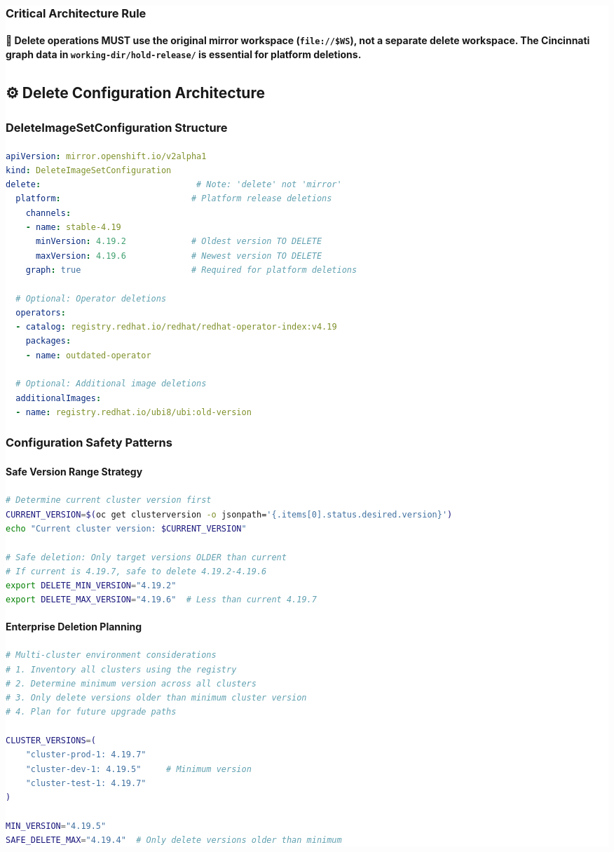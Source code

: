 ### **Critical Architecture Rule**
**🚨 Delete operations MUST use the original mirror workspace (`file://$WS`), not a separate delete workspace. The Cincinnati graph data in `working-dir/hold-release/` is essential for platform deletions.**

## ⚙️ **Delete Configuration Architecture**

### **DeleteImageSetConfiguration Structure**
```yaml
apiVersion: mirror.openshift.io/v2alpha1
kind: DeleteImageSetConfiguration
delete:                               # Note: 'delete' not 'mirror'
  platform:                          # Platform release deletions
    channels:
    - name: stable-4.19
      minVersion: 4.19.2             # Oldest version TO DELETE
      maxVersion: 4.19.6             # Newest version TO DELETE
    graph: true                      # Required for platform deletions
  
  # Optional: Operator deletions
  operators:
  - catalog: registry.redhat.io/redhat/redhat-operator-index:v4.19
    packages:
    - name: outdated-operator
      
  # Optional: Additional image deletions
  additionalImages:
  - name: registry.redhat.io/ubi8/ubi:old-version
```

### **Configuration Safety Patterns**

#### **Safe Version Range Strategy**
```bash
# Determine current cluster version first
CURRENT_VERSION=$(oc get clusterversion -o jsonpath='{.items[0].status.desired.version}')
echo "Current cluster version: $CURRENT_VERSION"

# Safe deletion: Only target versions OLDER than current
# If current is 4.19.7, safe to delete 4.19.2-4.19.6
export DELETE_MIN_VERSION="4.19.2"
export DELETE_MAX_VERSION="4.19.6"  # Less than current 4.19.7
```

#### **Enterprise Deletion Planning**
```bash
# Multi-cluster environment considerations
# 1. Inventory all clusters using the registry
# 2. Determine minimum version across all clusters  
# 3. Only delete versions older than minimum cluster version
# 4. Plan for future upgrade paths

CLUSTER_VERSIONS=(
    "cluster-prod-1: 4.19.7"
    "cluster-dev-1: 4.19.5"     # Minimum version
    "cluster-test-1: 4.19.7"
)

MIN_VERSION="4.19.5"
SAFE_DELETE_MAX="4.19.4"  # Only delete versions older than minimum
```

